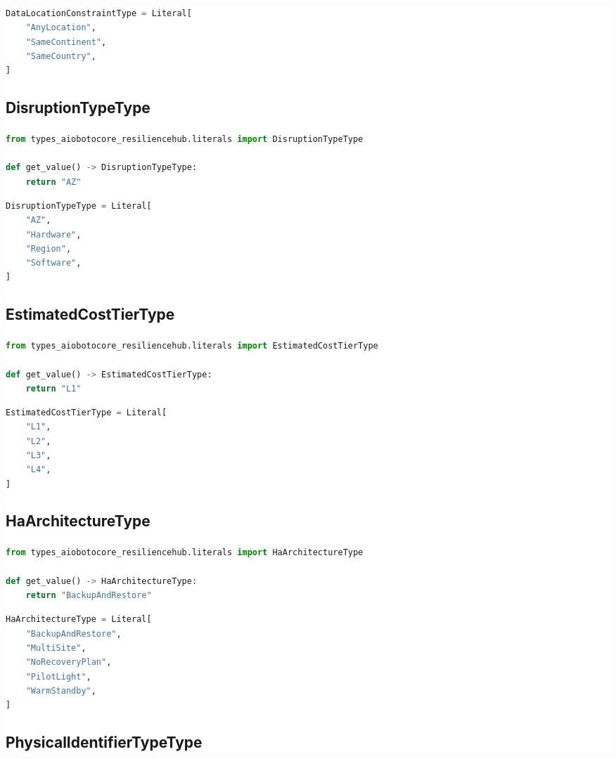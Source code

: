 ```python title="Definition"
DataLocationConstraintType = Literal[
    "AnyLocation",
    "SameContinent",
    "SameCountry",
]
```
## DisruptionTypeType

```python title="Usage Example"
from types_aiobotocore_resiliencehub.literals import DisruptionTypeType

def get_value() -> DisruptionTypeType:
    return "AZ"
```

```python title="Definition"
DisruptionTypeType = Literal[
    "AZ",
    "Hardware",
    "Region",
    "Software",
]
```
## EstimatedCostTierType

```python title="Usage Example"
from types_aiobotocore_resiliencehub.literals import EstimatedCostTierType

def get_value() -> EstimatedCostTierType:
    return "L1"
```

```python title="Definition"
EstimatedCostTierType = Literal[
    "L1",
    "L2",
    "L3",
    "L4",
]
```
## HaArchitectureType

```python title="Usage Example"
from types_aiobotocore_resiliencehub.literals import HaArchitectureType

def get_value() -> HaArchitectureType:
    return "BackupAndRestore"
```

```python title="Definition"
HaArchitectureType = Literal[
    "BackupAndRestore",
    "MultiSite",
    "NoRecoveryPlan",
    "PilotLight",
    "WarmStandby",
]
```
## PhysicalIdentifierTypeType
